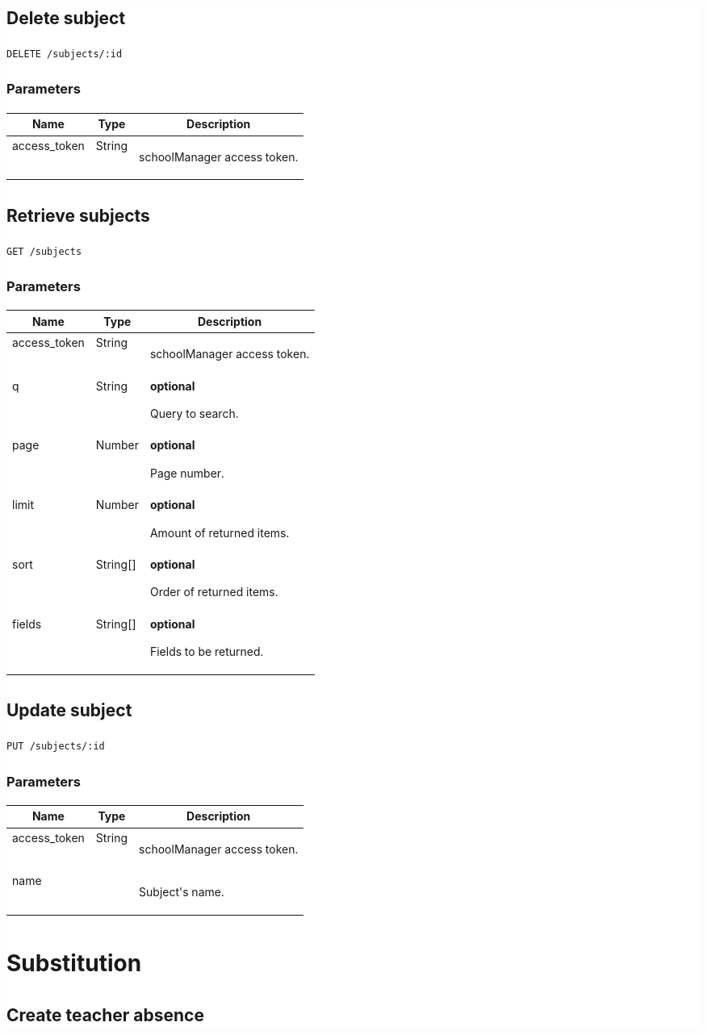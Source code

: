 ## Delete subject



	DELETE /subjects/:id


### Parameters

| Name    | Type      | Description                          |
|---------|-----------|--------------------------------------|
| access_token			| String			|  <p>schoolManager access token.</p>							|

## Retrieve subjects



	GET /subjects


### Parameters

| Name    | Type      | Description                          |
|---------|-----------|--------------------------------------|
| access_token			| String			|  <p>schoolManager access token.</p>							|
| q			| String			| **optional** <p>Query to search.</p>							|
| page			| Number			| **optional** <p>Page number.</p>							|
| limit			| Number			| **optional** <p>Amount of returned items.</p>							|
| sort			| String[]			| **optional** <p>Order of returned items.</p>							|
| fields			| String[]			| **optional** <p>Fields to be returned.</p>							|

## Update subject



	PUT /subjects/:id


### Parameters

| Name    | Type      | Description                          |
|---------|-----------|--------------------------------------|
| access_token			| String			|  <p>schoolManager access token.</p>							|
| name			| 			|  <p>Subject's name.</p>							|

# Substitution

## Create teacher absence
